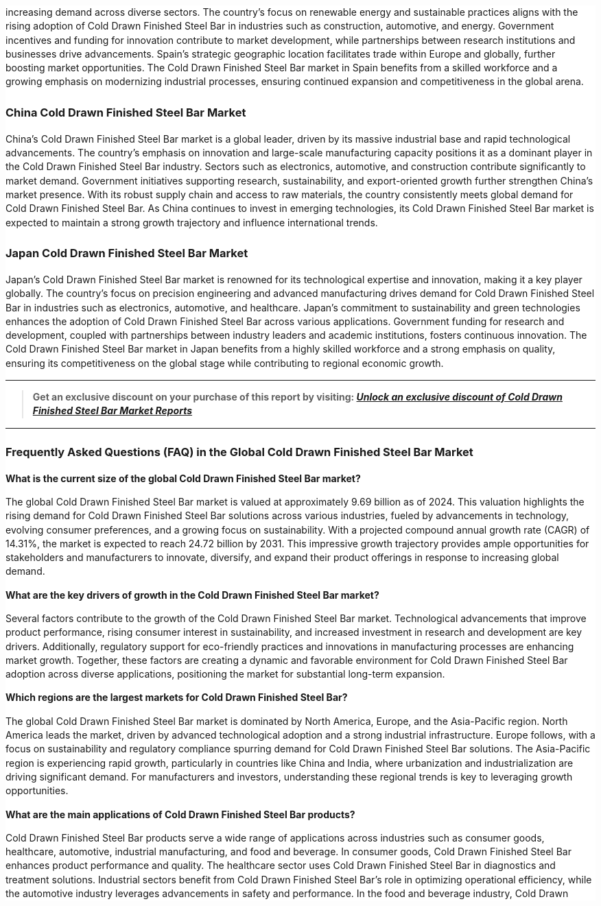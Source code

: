 increasing demand across diverse sectors. The country&rsquo;s focus on renewable energy and sustainable practices aligns with the rising adoption of Cold Drawn Finished Steel Bar in industries such as construction, automotive, and energy. Government incentives and funding for innovation contribute to market development, while partnerships between research institutions and businesses drive advancements. Spain&rsquo;s strategic geographic location facilitates trade within Europe and globally, further boosting market opportunities. The Cold Drawn Finished Steel Bar market in Spain benefits from a skilled workforce and a growing emphasis on modernizing industrial processes, ensuring continued expansion and competitiveness in the global arena.</p><h3>China Cold Drawn Finished Steel Bar Market</h3><p>China&rsquo;s Cold Drawn Finished Steel Bar market is a global leader, driven by its massive industrial base and rapid technological advancements. The country&rsquo;s emphasis on innovation and large-scale manufacturing capacity positions it as a dominant player in the Cold Drawn Finished Steel Bar industry. Sectors such as electronics, automotive, and construction contribute significantly to market demand. Government initiatives supporting research, sustainability, and export-oriented growth further strengthen China&rsquo;s market presence. With its robust supply chain and access to raw materials, the country consistently meets global demand for Cold Drawn Finished Steel Bar. As China continues to invest in emerging technologies, its Cold Drawn Finished Steel Bar market is expected to maintain a strong growth trajectory and influence international trends.</p><h3>Japan Cold Drawn Finished Steel Bar Market</h3><p>Japan&rsquo;s Cold Drawn Finished Steel Bar market is renowned for its technological expertise and innovation, making it a key player globally. The country&rsquo;s focus on precision engineering and advanced manufacturing drives demand for Cold Drawn Finished Steel Bar in industries such as electronics, automotive, and healthcare. Japan&rsquo;s commitment to sustainability and green technologies enhances the adoption of Cold Drawn Finished Steel Bar across various applications. Government funding for research and development, coupled with partnerships between industry leaders and academic institutions, fosters continuous innovation. The Cold Drawn Finished Steel Bar market in Japan benefits from a highly skilled workforce and a strong emphasis on quality, ensuring its competitiveness on the global stage while contributing to regional economic growth.</p><hr /><blockquote><p><strong>Get an exclusive discount on your purchase of this report by visiting: <em><a href="://marketresearchpulse.com/ask-for-discount/63171?utm_source=Github&amp;utm_medium=023">Unlock an exclusive discount of Cold Drawn Finished Steel Bar Market Reports</a></em>&nbsp;</strong></p></blockquote><hr /><h3>Frequently Asked Questions (FAQ) in the Global Cold Drawn Finished Steel Bar Market</h3><p><strong>What is the current size of the global Cold Drawn Finished Steel Bar market?</strong></p><p>The global Cold Drawn Finished Steel Bar market is valued at approximately 9.69 billion as of 2024. This valuation highlights the rising demand for Cold Drawn Finished Steel Bar solutions across various industries, fueled by advancements in technology, evolving consumer preferences, and a growing focus on sustainability. With a projected compound annual growth rate (CAGR) of 14.31%, the market is expected to reach 24.72 billion by 2031. This impressive growth trajectory provides ample opportunities for stakeholders and manufacturers to innovate, diversify, and expand their product offerings in response to increasing global demand.</p><p><strong>What are the key drivers of growth in the Cold Drawn Finished Steel Bar market?</strong></p><p>Several factors contribute to the growth of the Cold Drawn Finished Steel Bar market. Technological advancements that improve product performance, rising consumer interest in sustainability, and increased investment in research and development are key drivers. Additionally, regulatory support for eco-friendly practices and innovations in manufacturing processes are enhancing market growth. Together, these factors are creating a dynamic and favorable environment for Cold Drawn Finished Steel Bar adoption across diverse applications, positioning the market for substantial long-term expansion.</p><p><strong>Which regions are the largest markets for Cold Drawn Finished Steel Bar?</strong></p><p>The global Cold Drawn Finished Steel Bar market is dominated by North America, Europe, and the Asia-Pacific region. North America leads the market, driven by advanced technological adoption and a strong industrial infrastructure. Europe follows, with a focus on sustainability and regulatory compliance spurring demand for Cold Drawn Finished Steel Bar solutions. The Asia-Pacific region is experiencing rapid growth, particularly in countries like China and India, where urbanization and industrialization are driving significant demand. For manufacturers and investors, understanding these regional trends is key to leveraging growth opportunities.</p><p><strong>What are the main applications of Cold Drawn Finished Steel Bar products?</strong></p><p>Cold Drawn Finished Steel Bar products serve a wide range of applications across industries such as consumer goods, healthcare, automotive, industrial manufacturing, and food and beverage. In consumer goods, Cold Drawn Finished Steel Bar enhances product performance and quality. The healthcare sector uses Cold Drawn Finished Steel Bar in diagnostics and treatment solutions. Industrial sectors benefit from Cold Drawn Finished Steel Bar&rsquo;s role in optimizing operational efficiency, while the automotive industry leverages advancements in safety and performance. In the food and beverage industry, Cold Drawn